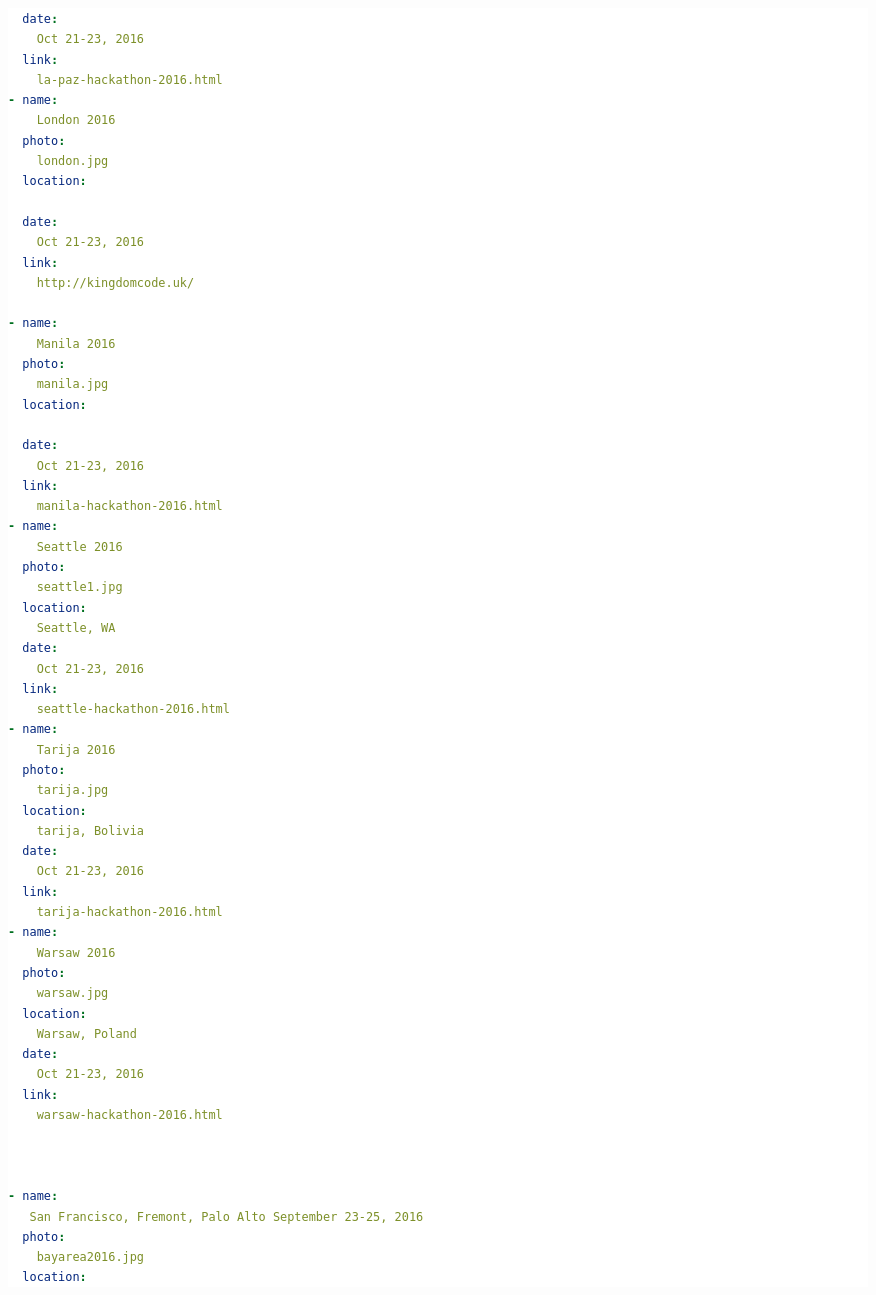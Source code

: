```yaml
  date:
    Oct 21-23, 2016
  link:
    la-paz-hackathon-2016.html          
- name:
    London 2016
  photo:
    london.jpg
  location:

  date:
    Oct 21-23, 2016
  link:
    http://kingdomcode.uk/    

- name:
    Manila 2016
  photo:
    manila.jpg
  location:

  date:
    Oct 21-23, 2016
  link:
    manila-hackathon-2016.html         
- name:
    Seattle 2016
  photo:
    seattle1.jpg
  location:
    Seattle, WA
  date:
    Oct 21-23, 2016
  link:  
    seattle-hackathon-2016.html     
- name:
    Tarija 2016  
  photo:
    tarija.jpg
  location:
    tarija, Bolivia
  date:
    Oct 21-23, 2016
  link:
    tarija-hackathon-2016.html          
- name:
    Warsaw 2016
  photo:
    warsaw.jpg
  location:
    Warsaw, Poland
  date:
    Oct 21-23, 2016
  link:
    warsaw-hackathon-2016.html      



- name:
   San Francisco, Fremont, Palo Alto September 23-25, 2016
  photo:
    bayarea2016.jpg  
  location:
```